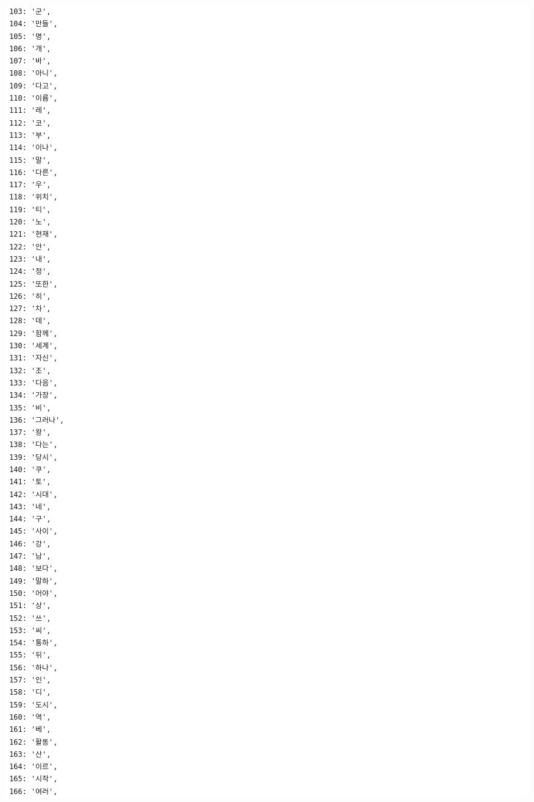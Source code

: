     103: '군',
     104: '만들',
     105: '명',
     106: '개',
     107: '바',
     108: '아니',
     109: '다고',
     110: '이름',
     111: '레',
     112: '코',
     113: '부',
     114: '이나',
     115: '말',
     116: '다른',
     117: '우',
     118: '위치',
     119: '티',
     120: '노',
     121: '현재',
     122: '안',
     123: '내',
     124: '정',
     125: '또한',
     126: '히',
     127: '차',
     128: '데',
     129: '함께',
     130: '세계',
     131: '자신',
     132: '조',
     133: '다음',
     134: '가장',
     135: '비',
     136: '그러나',
     137: '왕',
     138: '다는',
     139: '당시',
     140: '쿠',
     141: '토',
     142: '시대',
     143: '네',
     144: '구',
     145: '사이',
     146: '강',
     147: '남',
     148: '보다',
     149: '말하',
     150: '어야',
     151: '상',
     152: '쓰',
     153: '씨',
     154: '통하',
     155: '뒤',
     156: '하나',
     157: '인',
     158: '디',
     159: '도시',
     160: '역',
     161: '베',
     162: '활동',
     163: '산',
     164: '이르',
     165: '시작',
     166: '여러',